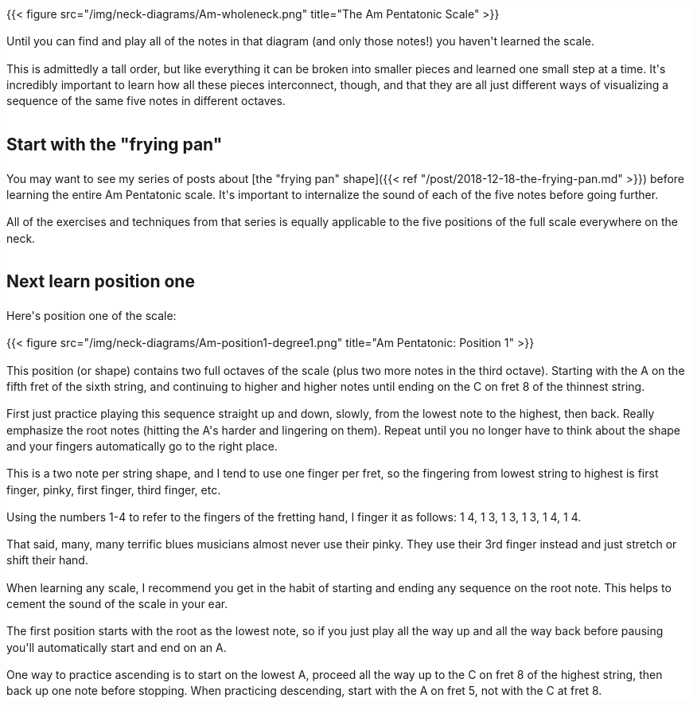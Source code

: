 <div class="text-center">
{{< figure src="/img/neck-diagrams/Am-wholeneck.png" title="The Am Pentatonic Scale" >}}
</div>

Until you can find and play all of the notes in that diagram (and only those notes!) you haven't learned the scale.

This is admittedly a tall order, but like everything it can be broken into smaller pieces and learned one small step at a time. It's incredibly important to learn how all these pieces interconnect, though, and that they are all just different ways of visualizing a sequence of the same five notes in different octaves.

## Start with the "frying pan"

You may want to see my series of posts about [the "frying pan" shape]({{< ref "/post/2018-12-18-the-frying-pan.md" >}}) before learning the entire Am Pentatonic scale. It's important to internalize the sound of each of the five notes before going further.

All of the exercises and techniques from that series is equally applicable to the five positions of the full scale everywhere on the neck.

## Next learn position one

Here's position one of the scale:

<div class="text-center">
{{< figure src="/img/neck-diagrams/Am-position1-degree1.png" title="Am Pentatonic: Position 1" >}}
</div>

This position (or shape) contains two full octaves of the scale (plus two more notes in the third octave). Starting with the A on the fifth fret of the sixth string, and continuing to higher and higher notes until ending on the C on fret 8 of the thinnest string.

First just practice playing this sequence straight up and down, slowly, from the lowest note to the highest, then back. Really emphasize the root notes (hitting the A's harder and lingering on them). Repeat until you no longer have to think about the shape and your fingers automatically go to the right place.

This is a two note per string shape, and I tend to use one finger per fret, so the fingering from lowest string to highest is first finger, pinky, first finger, third finger, etc.

Using the numbers 1-4 to refer to the fingers of the fretting hand, I finger it as follows: 1 4, 1 3, 1 3, 1 3, 1 4, 1 4.

That said, many, many terrific blues musicians almost never use their pinky. They use their 3rd finger instead and just stretch or shift their hand.

When learning any scale, I recommend you get in the habit of starting and ending any sequence on the root note. This helps to cement the sound of the scale in your ear.

The first position starts with the root as the lowest note, so if you just play all the way up and all the way back before pausing you'll automatically start and end on an A.

One way to practice ascending is to start on the lowest A, proceed all the way up to the C on fret 8 of the highest string, then back up one note before stopping. When practicing descending, start with the A on fret 5, not with the C at fret 8.
